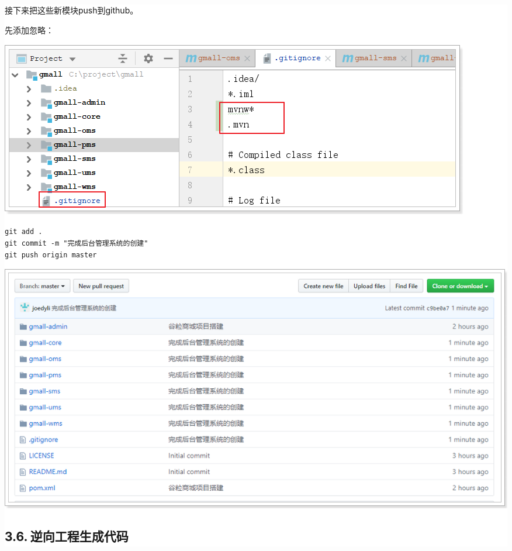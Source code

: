 接下来把这些新模块push到github。

先添加忽略：

![1567348936021](assets/1567348936021.png)

```shell
git add .
git commit -m "完成后台管理系统的创建"
git push origin master
```

![1567349112626](assets/1567349112626.png)



## 3.6.   逆向工程生成代码
